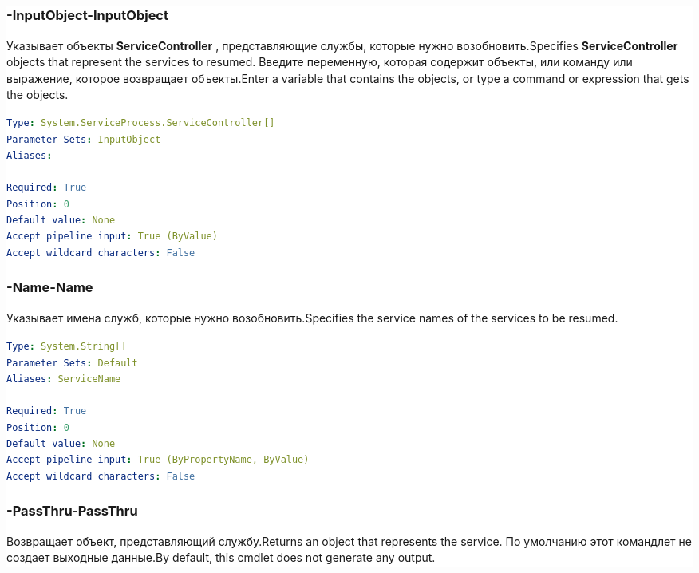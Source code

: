 ### <span data-ttu-id="3e1c3-140">-InputObject</span><span class="sxs-lookup"><span data-stu-id="3e1c3-140">-InputObject</span></span>

<span data-ttu-id="3e1c3-141">Указывает объекты **ServiceController** , представляющие службы, которые нужно возобновить.</span><span class="sxs-lookup"><span data-stu-id="3e1c3-141">Specifies **ServiceController** objects that represent the services to resumed.</span></span>
<span data-ttu-id="3e1c3-142">Введите переменную, которая содержит объекты, или команду или выражение, которое возвращает объекты.</span><span class="sxs-lookup"><span data-stu-id="3e1c3-142">Enter a variable that contains the objects, or type a command or expression that gets the objects.</span></span>

```yaml
Type: System.ServiceProcess.ServiceController[]
Parameter Sets: InputObject
Aliases:

Required: True
Position: 0
Default value: None
Accept pipeline input: True (ByValue)
Accept wildcard characters: False
```

### <span data-ttu-id="3e1c3-143">-Name</span><span class="sxs-lookup"><span data-stu-id="3e1c3-143">-Name</span></span>

<span data-ttu-id="3e1c3-144">Указывает имена служб, которые нужно возобновить.</span><span class="sxs-lookup"><span data-stu-id="3e1c3-144">Specifies the service names of the services to be resumed.</span></span>

```yaml
Type: System.String[]
Parameter Sets: Default
Aliases: ServiceName

Required: True
Position: 0
Default value: None
Accept pipeline input: True (ByPropertyName, ByValue)
Accept wildcard characters: False
```

### <span data-ttu-id="3e1c3-145">-PassThru</span><span class="sxs-lookup"><span data-stu-id="3e1c3-145">-PassThru</span></span>

<span data-ttu-id="3e1c3-146">Возвращает объект, представляющий службу.</span><span class="sxs-lookup"><span data-stu-id="3e1c3-146">Returns an object that represents the service.</span></span>
<span data-ttu-id="3e1c3-147">По умолчанию этот командлет не создает выходные данные.</span><span class="sxs-lookup"><span data-stu-id="3e1c3-147">By default, this cmdlet does not generate any output.</span></span>
